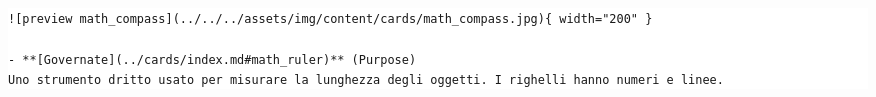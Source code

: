     ![preview math_compass](../../../assets/img/content/cards/math_compass.jpg){ width="200" }

    - **[Governate](../cards/index.md#math_ruler)** (Purpose)
    Uno strumento dritto usato per misurare la lunghezza degli oggetti. I righelli hanno numeri e linee.
